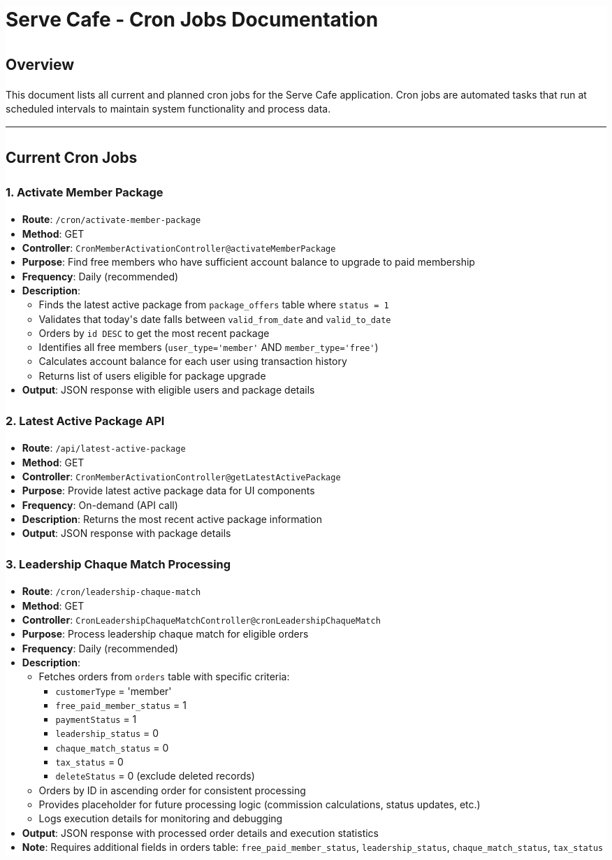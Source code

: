 # Serve Cafe - Cron Jobs Documentation

## Overview

This document lists all current and planned cron jobs for the Serve Cafe application. Cron jobs are automated tasks that run at scheduled intervals to maintain system functionality and process data.

---

## Current Cron Jobs

### 1. Activate Member Package

-   **Route**: `/cron/activate-member-package`
-   **Method**: GET
-   **Controller**: `CronMemberActivationController@activateMemberPackage`
-   **Purpose**: Find free members who have sufficient account balance to upgrade to paid membership
-   **Frequency**: Daily (recommended)
-   **Description**:
    -   Finds the latest active package from `package_offers` table where `status = 1`
    -   Validates that today's date falls between `valid_from_date` and `valid_to_date`
    -   Orders by `id DESC` to get the most recent package
    -   Identifies all free members (`user_type='member'` AND `member_type='free'`)
    -   Calculates account balance for each user using transaction history
    -   Returns list of users eligible for package upgrade
-   **Output**: JSON response with eligible users and package details

### 2. Latest Active Package API

-   **Route**: `/api/latest-active-package`
-   **Method**: GET
-   **Controller**: `CronMemberActivationController@getLatestActivePackage`
-   **Purpose**: Provide latest active package data for UI components
-   **Frequency**: On-demand (API call)
-   **Description**: Returns the most recent active package information
-   **Output**: JSON response with package details

### 3. Leadership Chaque Match Processing

-   **Route**: `/cron/leadership-chaque-match`
-   **Method**: GET
-   **Controller**: `CronLeadershipChaqueMatchController@cronLeadershipChaqueMatch`
-   **Purpose**: Process leadership chaque match for eligible orders
-   **Frequency**: Daily (recommended)
-   **Description**:
    -   Fetches orders from `orders` table with specific criteria:
        -   `customerType` = 'member'
        -   `free_paid_member_status` = 1
        -   `paymentStatus` = 1
        -   `leadership_status` = 0
        -   `chaque_match_status` = 0
        -   `tax_status` = 0
        -   `deleteStatus` = 0 (exclude deleted records)
    -   Orders by ID in ascending order for consistent processing
    -   Provides placeholder for future processing logic (commission calculations, status updates, etc.)
    -   Logs execution details for monitoring and debugging
-   **Output**: JSON response with processed order details and execution statistics
-   **Note**: Requires additional fields in orders table: `free_paid_member_status`, `leadership_status`, `chaque_match_status`, `tax_status`
